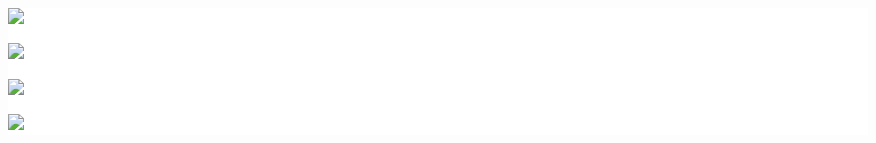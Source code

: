 </div>

<div class="col-lg-3 col-md-4 col-sm-6 col-xs-12 p-2">

<a href="https://djnavarro.net/series-viewports/image/flora-fx_23_394.png"><img width = 100% src="https://djnavarro.net/series-viewports/preview/flora-fx_23_394.jpg"></a>

</div>

<div class="col-lg-3 col-md-4 col-sm-6 col-xs-12 p-2">

<a href="https://djnavarro.net/series-viewports/image/flora-fx_23_396.png"><img width = 100% src="https://djnavarro.net/series-viewports/preview/flora-fx_23_396.jpg"></a>

</div>

<div class="col-lg-3 col-md-4 col-sm-6 col-xs-12 p-2">

<a href="https://djnavarro.net/series-viewports/image/flora-fx_23_397.png"><img width = 100% src="https://djnavarro.net/series-viewports/preview/flora-fx_23_397.jpg"></a>

</div>

<div class="col-lg-3 col-md-4 col-sm-6 col-xs-12 p-2">

<a href="https://djnavarro.net/series-viewports/image/flora-fx_23_401.png"><img width = 100% src="https://djnavarro.net/series-viewports/preview/flora-fx_23_401.jpg"></a>

</div>

</div>

</div>

</div>

</div>

